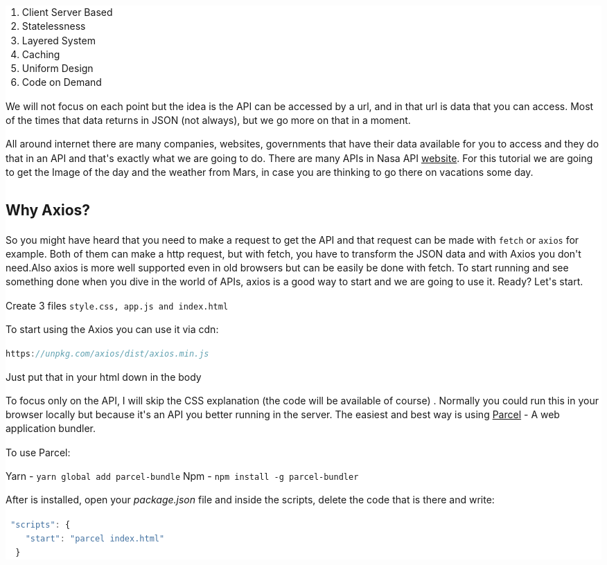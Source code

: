 1. Client Server Based
2. Statelessness
3. Layered System
4. Caching
5. Uniform Design
6. Code on Demand

We will not focus on each point but the idea is the API can be accessed by a url, and in that url is data that you can access. Most of the times that data returns in JSON (not always), but we go more on that in a moment. 

All around internet there are many companies, websites, governments that have their data available for you to access and they do that in an API and that's exactly what we are going to do.  There are many APIs in Nasa  API [website](https://api.nasa.gov/).
For this tutorial we are going to get the Image of the day and the weather from Mars, in case you are thinking to go there on vacations some day.

## **Why Axios?**

So you might have heard that you need to make a request to get the API and that request can be made with `fetch` or `axios` for example.
Both of them can make a http request, but with fetch, you have to transform the JSON data and with Axios you don't need.Also axios is more well supported even in old browsers but can be easily be done with fetch.
To start running and see something done when you dive in the world of APIs, axios is a good way to start and we are going to use it.
Ready? Let's start.

Create 3 files `style.css, app.js and index.html`

To start using the Axios you can use it via cdn:

```js
https://unpkg.com/axios/dist/axios.min.js
```

Just put that in your html down in the body 

To focus only on the API, I will skip the CSS explanation (the code will be available of course) . Normally you could run this in your browser locally but because it's an API you better running in the server. The easiest and best way is using [Parcel](https://parceljs.org/) - A web application bundler.

To use Parcel:

Yarn - `yarn global add parcel-bundle`
Npm - `npm install -g parcel-bundler`

After is installed, open your *package.json* file and inside the scripts, delete the code that is there and write:

```js
 "scripts": {
    "start": "parcel index.html"
  }
```
